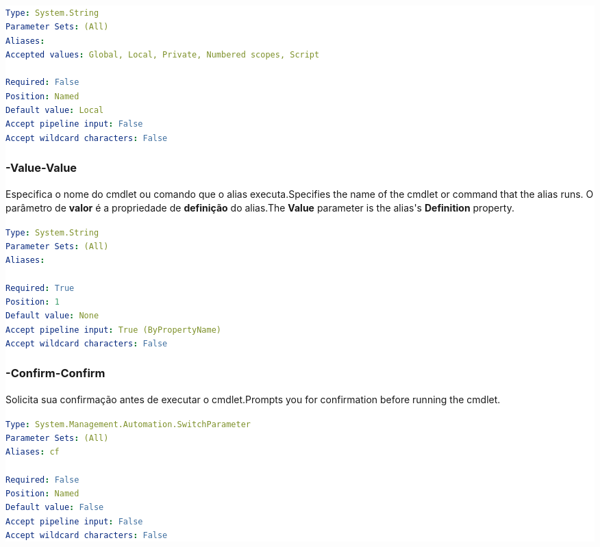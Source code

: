 ```yaml
Type: System.String
Parameter Sets: (All)
Aliases:
Accepted values: Global, Local, Private, Numbered scopes, Script

Required: False
Position: Named
Default value: Local
Accept pipeline input: False
Accept wildcard characters: False
```

### <span data-ttu-id="9ddc2-215">-Value</span><span class="sxs-lookup"><span data-stu-id="9ddc2-215">-Value</span></span>

<span data-ttu-id="9ddc2-216">Especifica o nome do cmdlet ou comando que o alias executa.</span><span class="sxs-lookup"><span data-stu-id="9ddc2-216">Specifies the name of the cmdlet or command that the alias runs.</span></span> <span data-ttu-id="9ddc2-217">O parâmetro de **valor** é a propriedade de **definição** do alias.</span><span class="sxs-lookup"><span data-stu-id="9ddc2-217">The **Value** parameter is the alias's **Definition** property.</span></span>

```yaml
Type: System.String
Parameter Sets: (All)
Aliases:

Required: True
Position: 1
Default value: None
Accept pipeline input: True (ByPropertyName)
Accept wildcard characters: False
```

### <span data-ttu-id="9ddc2-218">-Confirm</span><span class="sxs-lookup"><span data-stu-id="9ddc2-218">-Confirm</span></span>

<span data-ttu-id="9ddc2-219">Solicita sua confirmação antes de executar o cmdlet.</span><span class="sxs-lookup"><span data-stu-id="9ddc2-219">Prompts you for confirmation before running the cmdlet.</span></span>

```yaml
Type: System.Management.Automation.SwitchParameter
Parameter Sets: (All)
Aliases: cf

Required: False
Position: Named
Default value: False
Accept pipeline input: False
Accept wildcard characters: False
```
